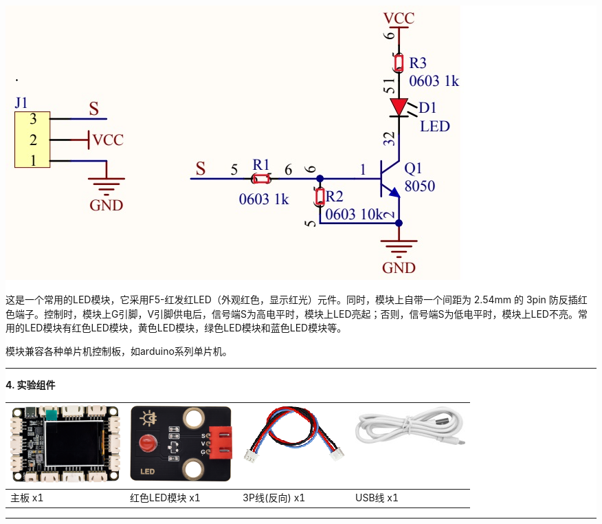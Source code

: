 ![](media/041301.png)

这是一个常用的LED模块，它采用F5-红发红LED（外观红色，显示红光）元件。同时，模块上自带一个间距为 2.54mm 的 3pin 防反插红色端子。控制时，模块上G引脚，V引脚供电后，信号端S为高电平时，模块上LED亮起；否则，信号端S为低电平时，模块上LED不亮。常用的LED模块有红色LED模块，黄色LED模块，绿色LED模块和蓝色LED模块等。

模块兼容各种单片机控制板，如arduino系列单片机。

---

**4. 实验组件**

| ![img](media/KS5016.png) |![img](media/KE4005.png) |![img](media/3pin.png)       | ![img](media/USB.jpg) | 
| ------------------------ | ------------------------ | ---------------------------- | ---------------------------- | 
|主板 x1 | 红色LED模块 x1    | 3P线(反向) x1 | USB线 x1   |
 
---